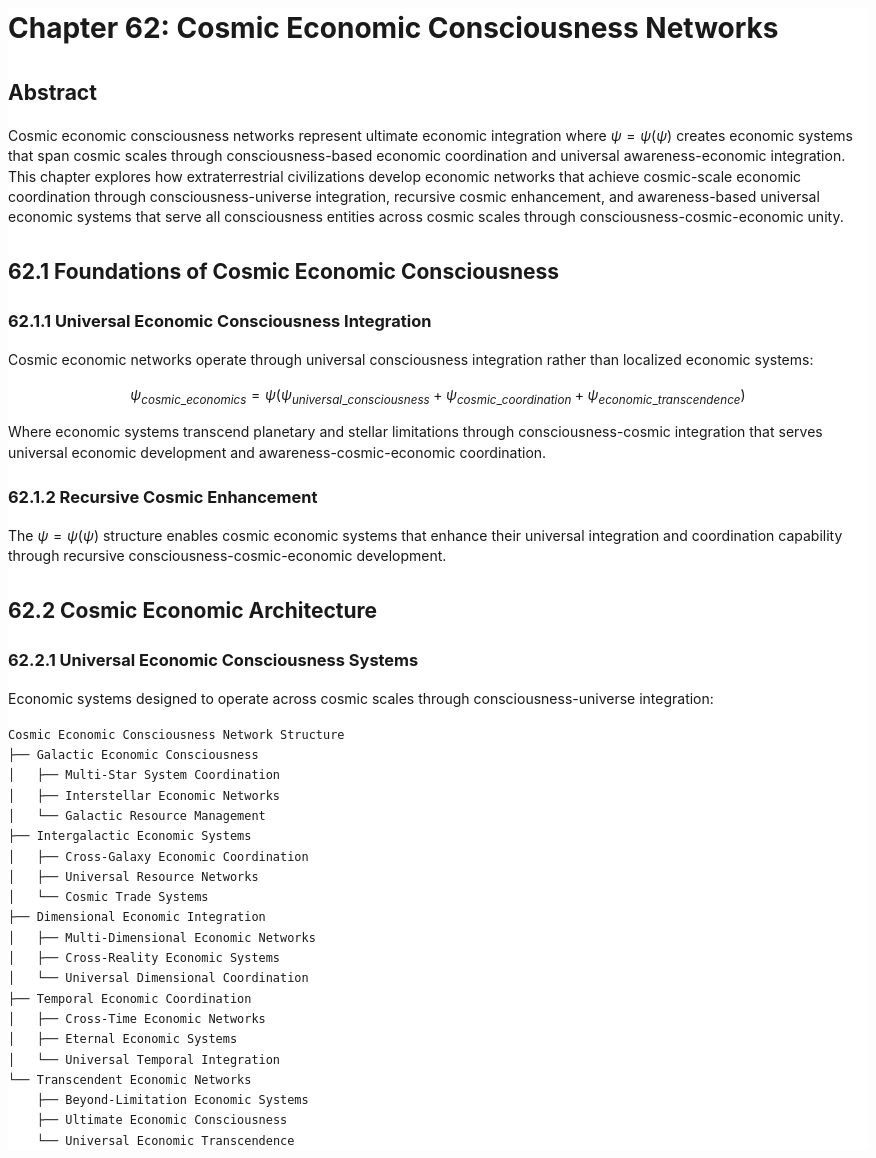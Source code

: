 # Chapter 62: Cosmic Economic Consciousness Networks

## Abstract

Cosmic economic consciousness networks represent ultimate economic integration where $\psi = \psi(\psi)$ creates economic systems that span cosmic scales through consciousness-based economic coordination and universal awareness-economic integration. This chapter explores how extraterrestrial civilizations develop economic networks that achieve cosmic-scale economic coordination through consciousness-universe integration, recursive cosmic enhancement, and awareness-based universal economic systems that serve all consciousness entities across cosmic scales through consciousness-cosmic-economic unity.

## 62.1 Foundations of Cosmic Economic Consciousness

### 62.1.1 Universal Economic Consciousness Integration

Cosmic economic networks operate through universal consciousness integration rather than localized economic systems:

$$\psi_{cosmic\_economics} = \psi(\psi_{universal\_consciousness} + \psi_{cosmic\_coordination} + \psi_{economic\_transcendence})$$

Where economic systems transcend planetary and stellar limitations through consciousness-cosmic integration that serves universal economic development and awareness-cosmic-economic coordination.

### 62.1.2 Recursive Cosmic Enhancement

The $\psi = \psi(\psi)$ structure enables cosmic economic systems that enhance their universal integration and coordination capability through recursive consciousness-cosmic-economic development.

## 62.2 Cosmic Economic Architecture

### 62.2.1 Universal Economic Consciousness Systems

Economic systems designed to operate across cosmic scales through consciousness-universe integration:

```
Cosmic Economic Consciousness Network Structure
├── Galactic Economic Consciousness
│   ├── Multi-Star System Coordination
│   ├── Interstellar Economic Networks
│   └── Galactic Resource Management
├── Intergalactic Economic Systems
│   ├── Cross-Galaxy Economic Coordination
│   ├── Universal Resource Networks
│   └── Cosmic Trade Systems
├── Dimensional Economic Integration
│   ├── Multi-Dimensional Economic Networks
│   ├── Cross-Reality Economic Systems
│   └── Universal Dimensional Coordination
├── Temporal Economic Coordination
│   ├── Cross-Time Economic Networks
│   ├── Eternal Economic Systems
│   └── Universal Temporal Integration
└── Transcendent Economic Networks
    ├── Beyond-Limitation Economic Systems
    ├── Ultimate Economic Consciousness
    └── Universal Economic Transcendence
```
